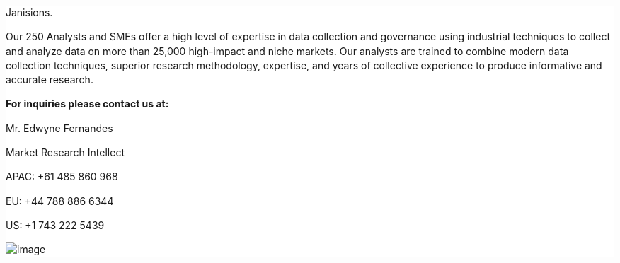 Janisions.</p><p><span class="">Our 250 Analysts and SMEs offer a high level of expertise in data collection and governance using industrial techniques to collect and analyze data on more than 25,000 high-impact and niche markets. Our analysts are trained to combine modern data collection techniques, superior research methodology, expertise, and years of collective experience to produce informative and accurate research.</span></p><p><strong>For inquiries please contact us at:</strong></p><p>Mr. Edwyne Fernandes</p><p>Market Research Intellect</p><p>APAC: +61 485 860 968</p><p>EU: +44 788 886 6344</p><p>US: +1 743 222 5439</p>
![image](https://github.com/user-attachments/assets/8b99ce79-d6e7-40ec-80f8-35e7b2744fae)
